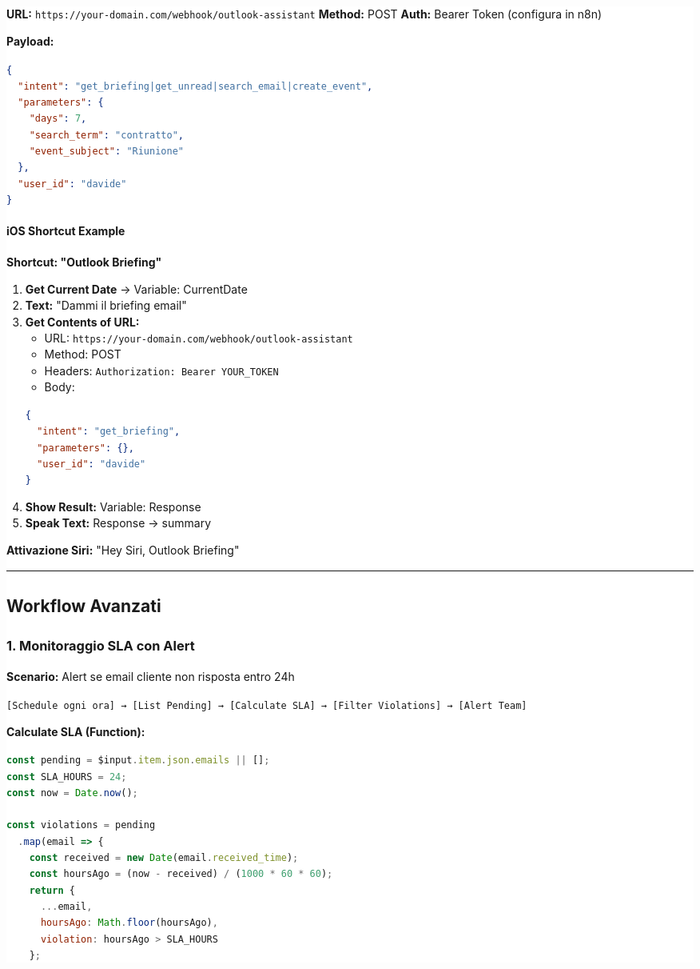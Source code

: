 **URL:** `https://your-domain.com/webhook/outlook-assistant`
**Method:** POST
**Auth:** Bearer Token (configura in n8n)

**Payload:**
```json
{
  "intent": "get_briefing|get_unread|search_email|create_event",
  "parameters": {
    "days": 7,
    "search_term": "contratto",
    "event_subject": "Riunione"
  },
  "user_id": "davide"
}
```

#### iOS Shortcut Example

**Shortcut: "Outlook Briefing"**

1. **Get Current Date** → Variable: CurrentDate
2. **Text:** "Dammi il briefing email"
3. **Get Contents of URL:**
   - URL: `https://your-domain.com/webhook/outlook-assistant`
   - Method: POST
   - Headers: `Authorization: Bearer YOUR_TOKEN`
   - Body:
   ```json
   {
     "intent": "get_briefing",
     "parameters": {},
     "user_id": "davide"
   }
   ```
4. **Show Result:** Variable: Response
5. **Speak Text:** Response → summary

**Attivazione Siri:** "Hey Siri, Outlook Briefing"

---

## Workflow Avanzati

### 1. Monitoraggio SLA con Alert

**Scenario:** Alert se email cliente non risposta entro 24h

```
[Schedule ogni ora] → [List Pending] → [Calculate SLA] → [Filter Violations] → [Alert Team]
```

**Calculate SLA (Function):**
```javascript
const pending = $input.item.json.emails || [];
const SLA_HOURS = 24;
const now = Date.now();

const violations = pending
  .map(email => {
    const received = new Date(email.received_time);
    const hoursAgo = (now - received) / (1000 * 60 * 60);
    return {
      ...email,
      hoursAgo: Math.floor(hoursAgo),
      violation: hoursAgo > SLA_HOURS
    };
```